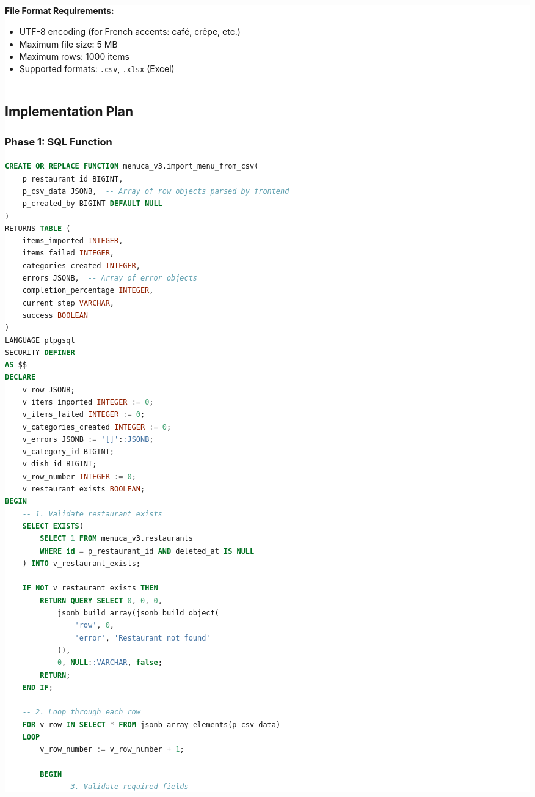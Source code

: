 **File Format Requirements:**
- UTF-8 encoding (for French accents: café, crêpe, etc.)
- Maximum file size: 5 MB
- Maximum rows: 1000 items
- Supported formats: `.csv`, `.xlsx` (Excel)

---

## Implementation Plan

### Phase 1: SQL Function

```sql
CREATE OR REPLACE FUNCTION menuca_v3.import_menu_from_csv(
    p_restaurant_id BIGINT,
    p_csv_data JSONB,  -- Array of row objects parsed by frontend
    p_created_by BIGINT DEFAULT NULL
)
RETURNS TABLE (
    items_imported INTEGER,
    items_failed INTEGER,
    categories_created INTEGER,
    errors JSONB,  -- Array of error objects
    completion_percentage INTEGER,
    current_step VARCHAR,
    success BOOLEAN
)
LANGUAGE plpgsql
SECURITY DEFINER
AS $$
DECLARE
    v_row JSONB;
    v_items_imported INTEGER := 0;
    v_items_failed INTEGER := 0;
    v_categories_created INTEGER := 0;
    v_errors JSONB := '[]'::JSONB;
    v_category_id BIGINT;
    v_dish_id BIGINT;
    v_row_number INTEGER := 0;
    v_restaurant_exists BOOLEAN;
BEGIN
    -- 1. Validate restaurant exists
    SELECT EXISTS(
        SELECT 1 FROM menuca_v3.restaurants 
        WHERE id = p_restaurant_id AND deleted_at IS NULL
    ) INTO v_restaurant_exists;
    
    IF NOT v_restaurant_exists THEN
        RETURN QUERY SELECT 0, 0, 0, 
            jsonb_build_array(jsonb_build_object(
                'row', 0, 
                'error', 'Restaurant not found'
            )),
            0, NULL::VARCHAR, false;
        RETURN;
    END IF;

    -- 2. Loop through each row
    FOR v_row IN SELECT * FROM jsonb_array_elements(p_csv_data)
    LOOP
        v_row_number := v_row_number + 1;
        
        BEGIN
            -- 3. Validate required fields
```